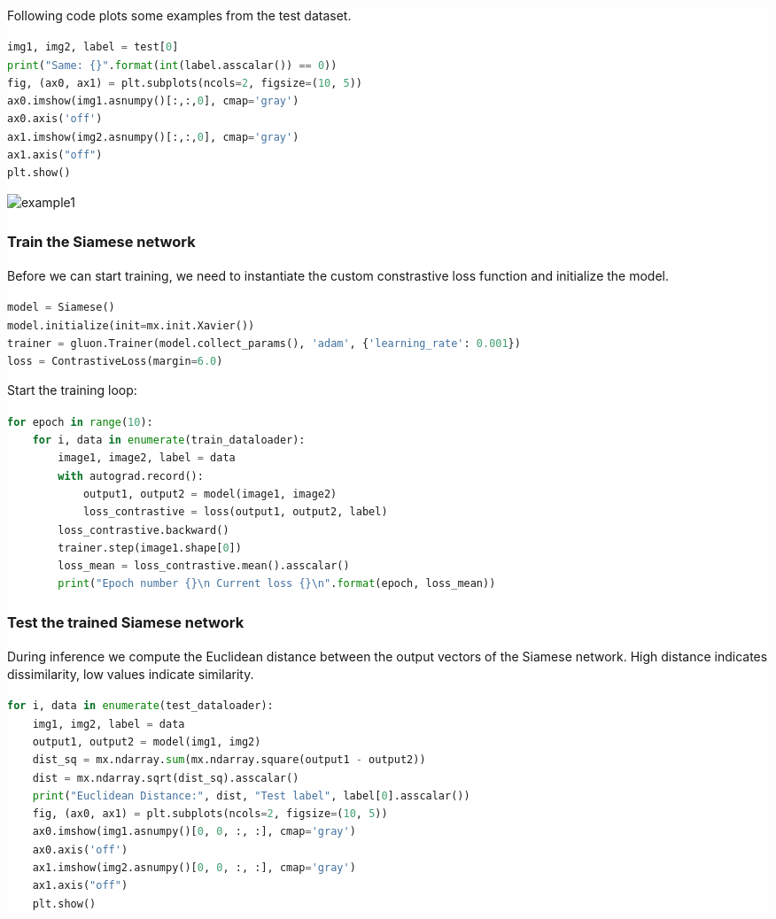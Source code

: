 Following code plots some examples from the test dataset. 


```python
img1, img2, label = test[0]
print("Same: {}".format(int(label.asscalar()) == 0))
fig, (ax0, ax1) = plt.subplots(ncols=2, figsize=(10, 5)) 
ax0.imshow(img1.asnumpy()[:,:,0], cmap='gray')
ax0.axis('off')
ax1.imshow(img2.asnumpy()[:,:,0], cmap='gray')
ax1.axis("off")
plt.show()

```

![example1](images/inuktitut_1.png)


### Train the Siamese network

Before we can start training, we need to instantiate the custom constrastive loss function and initialize the model.


```python
model = Siamese()
model.initialize(init=mx.init.Xavier())
trainer = gluon.Trainer(model.collect_params(), 'adam', {'learning_rate': 0.001})
loss = ContrastiveLoss(margin=6.0)
```

Start the training loop:


```python
for epoch in range(10):
    for i, data in enumerate(train_dataloader):
        image1, image2, label = data
        with autograd.record():
            output1, output2 = model(image1, image2)
            loss_contrastive = loss(output1, output2, label)
        loss_contrastive.backward()
        trainer.step(image1.shape[0])
        loss_mean = loss_contrastive.mean().asscalar()
        print("Epoch number {}\n Current loss {}\n".format(epoch, loss_mean))

```

### Test the trained Siamese network
During inference we compute the Euclidean distance between the output vectors of the Siamese network. High distance indicates dissimilarity, low values indicate similarity.  


```python
for i, data in enumerate(test_dataloader):
    img1, img2, label = data
    output1, output2 = model(img1, img2)
    dist_sq = mx.ndarray.sum(mx.ndarray.square(output1 - output2))
    dist = mx.ndarray.sqrt(dist_sq).asscalar()
    print("Euclidean Distance:", dist, "Test label", label[0].asscalar())
    fig, (ax0, ax1) = plt.subplots(ncols=2, figsize=(10, 5))
    ax0.imshow(img1.asnumpy()[0, 0, :, :], cmap='gray')
    ax0.axis('off')
    ax1.imshow(img2.asnumpy()[0, 0, :, :], cmap='gray')
    ax1.axis("off")
    plt.show()

```
